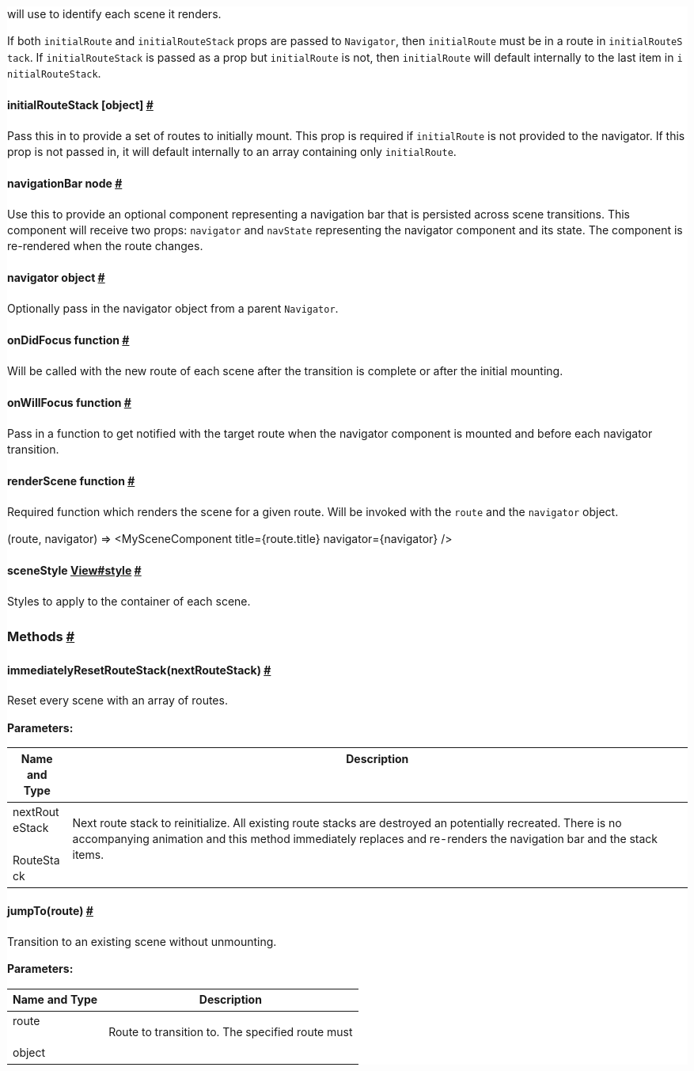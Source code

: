 will use to identify each scene it renders.</p><p>If both <code>initialRoute</code> and <code>initialRouteStack</code> props are passed to
<code>Navigator</code>, then <code>initialRoute</code> must be in a route in
<code>initialRouteStack</code>. If <code>initialRouteStack</code> is passed as a prop but
<code>initialRoute</code> is not, then <code>initialRoute</code> will default internally to
the last item in <code>initialRouteStack</code>.</p></div></div><div class="prop"><h4 class="propTitle"><a class="anchor" name="initialroutestack"></a>initialRouteStack <span class="propType"><span>[object]</span></span> <a class="hash-link" href="docs/navigator.html#initialroutestack">#</a></h4><div><p>Pass this in to provide a set of routes to initially mount. This prop
is required if <code>initialRoute</code> is not provided to the navigator. If this
prop is not passed in, it will default internally to an array
containing only <code>initialRoute</code>.</p></div></div><div class="prop"><h4 class="propTitle"><a class="anchor" name="navigationbar"></a>navigationBar <span class="propType">node</span> <a class="hash-link" href="docs/navigator.html#navigationbar">#</a></h4><div><p>Use this to provide an optional component representing a navigation bar
that is persisted across scene transitions. This component will receive
two props: <code>navigator</code> and <code>navState</code> representing the navigator
component and its state. The component is re-rendered when the route
changes.</p></div></div><div class="prop"><h4 class="propTitle"><a class="anchor" name="navigator"></a>navigator <span class="propType">object</span> <a class="hash-link" href="docs/navigator.html#navigator">#</a></h4><div><p>Optionally pass in the navigator object from a parent <code>Navigator</code>.</p></div></div><div class="prop"><h4 class="propTitle"><a class="anchor" name="ondidfocus"></a>onDidFocus <span class="propType">function</span> <a class="hash-link" href="docs/navigator.html#ondidfocus">#</a></h4><div><p>Will be called with the new route of each scene after the transition is
complete or after the initial mounting.</p></div></div><div class="prop"><h4 class="propTitle"><a class="anchor" name="onwillfocus"></a>onWillFocus <span class="propType">function</span> <a class="hash-link" href="docs/navigator.html#onwillfocus">#</a></h4><div><p>Pass in a function to get notified with the target route when
the navigator component is mounted and before each navigator transition.</p></div></div><div class="prop"><h4 class="propTitle"><a class="anchor" name="renderscene"></a>renderScene <span class="propType">function</span> <a class="hash-link" href="docs/navigator.html#renderscene">#</a></h4><div><p>Required function which renders the scene for a given route. Will be
invoked with the <code>route</code> and the <code>navigator</code> object.</p><div class="prism language-javascript"><span class="token punctuation">(</span>route<span class="token punctuation">,</span> navigator<span class="token punctuation">)</span> <span class="token operator">=</span><span class="token operator">&gt;</span>
  &lt;MySceneComponent title<span class="token operator">=</span><span class="token punctuation">{</span>route<span class="token punctuation">.</span>title<span class="token punctuation">}</span> navigator<span class="token operator">=</span><span class="token punctuation">{</span>navigator<span class="token punctuation">}</span> <span class="token operator">/</span><span class="token operator">&gt;</span></div></div></div><div class="prop"><h4 class="propTitle"><a class="anchor" name="scenestyle"></a>sceneStyle <span class="propType"><a href="docs/view.html#style">View#style</a></span> <a class="hash-link" href="docs/navigator.html#scenestyle">#</a></h4><div><p>Styles to apply to the container of each scene.</p></div></div></div><span><h3><a class="anchor" name="methods"></a>Methods <a class="hash-link" href="docs/navigator.html#methods">#</a></h3><div class="props"><div class="prop"><h4 class="methodTitle"><a class="anchor" name="immediatelyresetroutestack"></a>immediatelyResetRouteStack<span class="methodType">(nextRouteStack)</span> <a class="hash-link" href="docs/navigator.html#immediatelyresetroutestack">#</a></h4><div><p>Reset every scene with an array of routes.</p></div><div><strong>Parameters:</strong><table class="params"><thead><tr><th>Name and Type</th><th>Description</th></tr></thead><tbody><tr><td>nextRouteStack<br><br><div><span>RouteStack</span></div></td><td class="description"><div><p>Next route stack to reinitialize.
All existing route stacks are destroyed an potentially recreated. There
is no accompanying animation and this method immediately replaces and
re-renders the navigation bar and the stack items.</p></div></td></tr></tbody></table></div></div><div class="prop"><h4 class="methodTitle"><a class="anchor" name="jumpto"></a>jumpTo<span class="methodType">(route)</span> <a class="hash-link" href="docs/navigator.html#jumpto">#</a></h4><div><p>Transition to an existing scene without unmounting.</p></div><div><strong>Parameters:</strong><table class="params"><thead><tr><th>Name and Type</th><th>Description</th></tr></thead><tbody><tr><td>route<br><br><div><span>object</span></div></td><td class="description"><div><p>Route to transition to. The specified route must